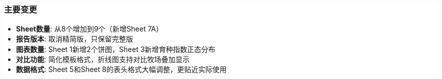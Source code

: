 ### 主要变更
- **Sheet数量**: 从8个增加到9个（新增Sheet 7A）
- **报告版本**: 取消精简版，只保留完整版
- **图表数量**: Sheet 1新增2个饼图，Sheet 3新增育种指数正态分布
- **对比功能**: 简化模板格式，折线图支持对比牧场叠加显示
- **数据格式**: Sheet 5和Sheet 8的表头格式大幅调整，更贴近实际使用
